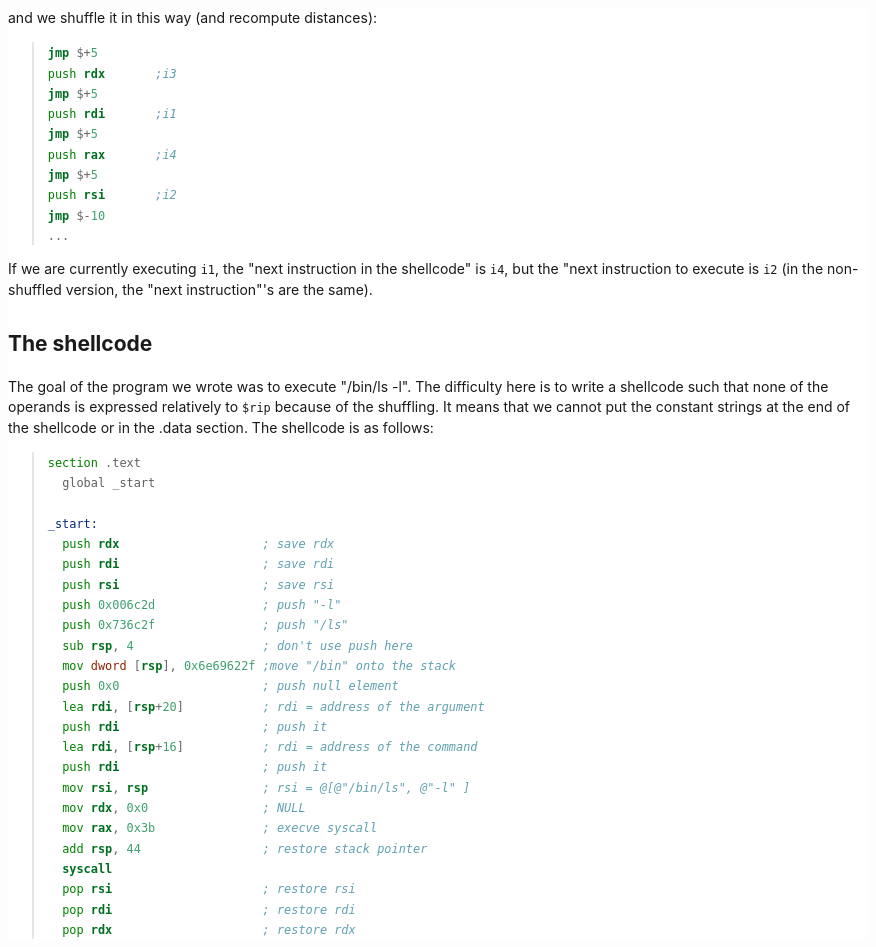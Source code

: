and we shuffle it in this way (and recompute distances):

> ```asm
>jmp $+5
>push rdx		;i3
>jmp $+5
>push rdi		;i1
>jmp $+5
>push rax		;i4
>jmp $+5
>push rsi		;i2
>jmp $-10
>...
> ```

If we are currently executing `i1`, the "next instruction in the shellcode" is `i4`, but the "next instruction to execute is `i2` (in the non-shuffled version, the "next instruction"'s are the same).

## The shellcode

The goal of the program we wrote was to execute "/bin/ls -l". The difficulty here is to write a shellcode such that none of the operands is expressed relatively to `$rip` because of the shuffling. It means
that we cannot put the constant strings at the end of the shellcode or in the .data section. The shellcode is as follows:

> ```asm
>section .text
>	global _start
>
>_start:
>	push rdx					; save rdx
>	push rdi					; save rdi
>	push rsi					; save rsi
>	push 0x006c2d				; push "-l"
>	push 0x736c2f				; push "/ls"
>	sub rsp, 4					; don't use push here
>	mov dword [rsp], 0x6e69622f ;move "/bin" onto the stack
>	push 0x0					; push null element
>	lea rdi, [rsp+20]			; rdi = address of the argument
>	push rdi					; push it
>	lea rdi, [rsp+16]			; rdi = address of the command
>	push rdi					; push it
>	mov rsi, rsp				; rsi = @[@"/bin/ls", @"-l" ]
>	mov rdx, 0x0				; NULL
>	mov rax, 0x3b				; execve syscall
>	add rsp, 44					; restore stack pointer
>	syscall
>	pop rsi						; restore rsi
>	pop rdi						; restore rdi
>	pop rdx						; restore rdx
> ```
